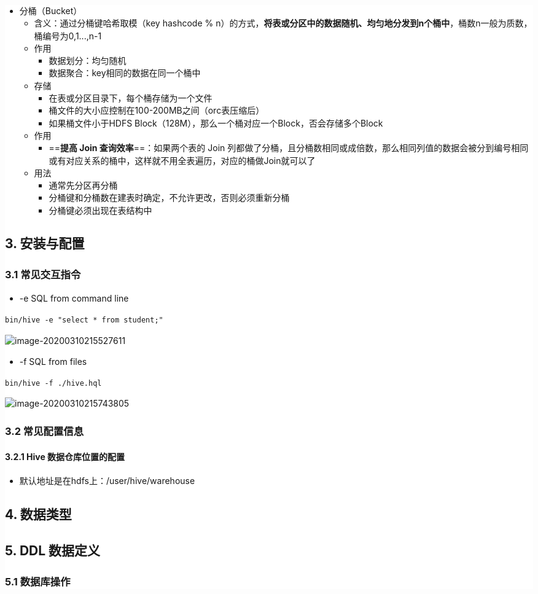 + 分桶（Bucket）
  + 含义：通过分桶键哈希取模（key hashcode % n）的方式，**将表或分区中的数据随机、均匀地分发到n个桶中**，桶数n一般为质数，桶编号为0,1...,n-1
  + 作用
    + 数据划分：均匀随机
    + 数据聚合：key相同的数据在同一个桶中
  + 存储
    + 在表或分区目录下，每个桶存储为一个文件
    + 桶文件的大小应控制在100-200MB之间（orc表压缩后）
    + 如果桶文件小于HDFS Block（128M），那么一个桶对应一个Block，否会存储多个Block
  + 作用
    + ==**提高 Join 查询效率**==：如果两个表的 Join 列都做了分桶，且分桶数相同或成倍数，那么相同列值的数据会被分到编号相同或有对应关系的桶中，这样就不用全表遍历，对应的桶做Join就可以了
  + 用法
    + 通常先分区再分桶
    + 分桶键和分桶数在建表时确定，不允许更改，否则必须重新分桶
    + 分桶键必须出现在表结构中



## 3. 安装与配置

### 3.1 常见交互指令

+  -e <quoted-query-string>         SQL from command line

```shell
bin/hive -e "select * from student;"
```

![image-20200310215527611](D:\Desktop\面试\大数据\img\image-20200310215527611.png)

+ -f <filename>                    SQL from files

```shell
bin/hive -f ./hive.hql 
```

![image-20200310215743805](D:\Desktop\面试\大数据\img\image-20200310215743805.png)

### 3.2 常见配置信息

#### 3.2.1 Hive 数据仓库位置的配置

+ 默认地址是在hdfs上：/user/hive/warehouse





## 4. 数据类型

## 5. DDL 数据定义

### 5.1 数据库操作
